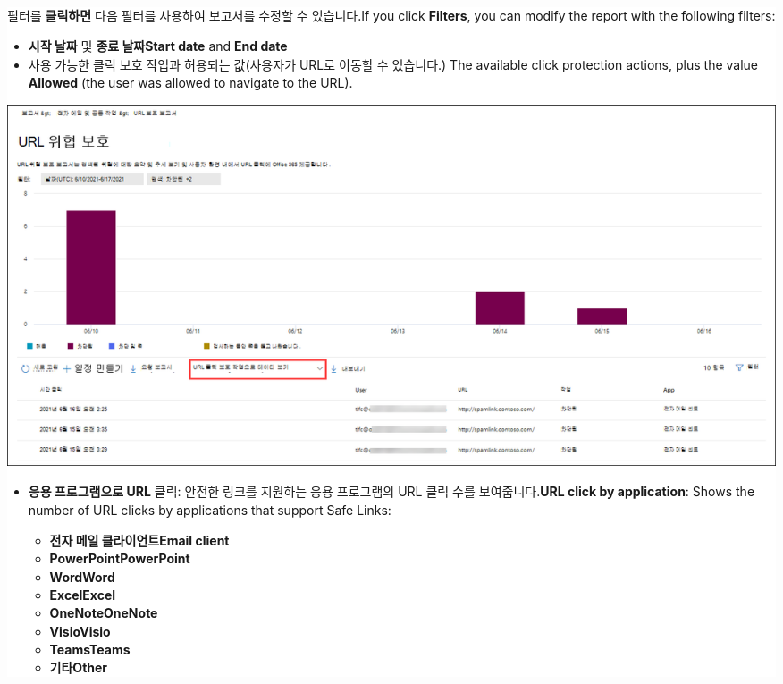   <span data-ttu-id="1cf15-277">필터를 **클릭하면** 다음 필터를 사용하여 보고서를 수정할 수 있습니다.</span><span class="sxs-lookup"><span data-stu-id="1cf15-277">If you click **Filters**, you can modify the report with the following filters:</span></span>

  - <span data-ttu-id="1cf15-278">**시작 날짜** 및 **종료 날짜**</span><span class="sxs-lookup"><span data-stu-id="1cf15-278">**Start date** and **End date**</span></span>
  - <span data-ttu-id="1cf15-279">사용 가능한 클릭 보호 작업과 허용되는 값(사용자가 URL로 이동할 수 있습니다.) </span><span class="sxs-lookup"><span data-stu-id="1cf15-279">The available click protection actions, plus the value **Allowed** (the user was allowed to navigate to the URL).</span></span>

  ![URL 위협 방지 보고서의 URL 클릭 보호 작업 보기](../../media/url-threat-protection-report-url-click-protection-action-view.png)

- <span data-ttu-id="1cf15-281">**응용 프로그램으로 URL** 클릭: 안전한 링크를 지원하는 응용 프로그램의 URL 클릭 수를 보여줍니다.</span><span class="sxs-lookup"><span data-stu-id="1cf15-281">**URL click by application**: Shows the number of URL clicks by applications that support Safe Links:</span></span>

  - <span data-ttu-id="1cf15-282">**전자 메일 클라이언트**</span><span class="sxs-lookup"><span data-stu-id="1cf15-282">**Email client**</span></span>
  - <span data-ttu-id="1cf15-283">**PowerPoint**</span><span class="sxs-lookup"><span data-stu-id="1cf15-283">**PowerPoint**</span></span>
  - <span data-ttu-id="1cf15-284">**Word**</span><span class="sxs-lookup"><span data-stu-id="1cf15-284">**Word**</span></span>
  - <span data-ttu-id="1cf15-285">**Excel**</span><span class="sxs-lookup"><span data-stu-id="1cf15-285">**Excel**</span></span>
  - <span data-ttu-id="1cf15-286">**OneNote**</span><span class="sxs-lookup"><span data-stu-id="1cf15-286">**OneNote**</span></span>
  - <span data-ttu-id="1cf15-287">**Visio**</span><span class="sxs-lookup"><span data-stu-id="1cf15-287">**Visio**</span></span>
  - <span data-ttu-id="1cf15-288">**Teams**</span><span class="sxs-lookup"><span data-stu-id="1cf15-288">**Teams**</span></span>
  - <span data-ttu-id="1cf15-289">**기타**</span><span class="sxs-lookup"><span data-stu-id="1cf15-289">**Other**</span></span>
